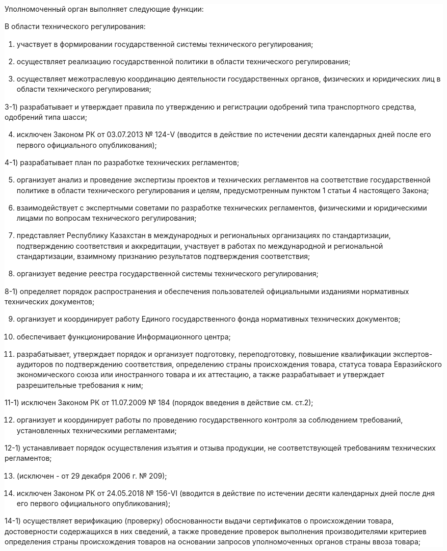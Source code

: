 Уполномоченный орган выполняет следующие функции:

В области технического регулирования:

1) участвует в формировании государственной системы технического регулирования;

2) осуществляет реализацию государственной политики в области технического регулирования;

3) осуществляет межотраслевую координацию деятельности государственных органов, физических и юридических лиц в области технического регулирования;

3-1) разрабатывает и утверждает правила по утверждению и регистрации одобрений типа транспортного средства, одобрений типа шасси;

4) исключен Законом РК от 03.07.2013 № 124-V (вводится в действие по истечении десяти календарных дней после его первого официального опубликования);

4-1) разрабатывает план по разработке технических регламентов;

5) организует анализ и проведение экспертизы проектов и технических регламентов на соответствие государственной политике в области технического регулирования и целям, предусмотренным пунктом 1 статьи 4 настоящего Закона;

6) взаимодействует с экспертными советами по разработке технических регламентов, физическими и юридическими лицами по вопросам технического регулирования;

7) представляет Республику Казахстан в международных и региональных организациях по стандартизации, подтверждению соответствия и аккредитации, участвует в работах по международной и региональной стандартизации, взаимному признанию результатов подтверждения соответствия;

8) организует ведение реестра государственной системы технического регулирования;

8-1) определяет порядок распространения и обеспечения пользователей официальными изданиями нормативных технических документов;

9) организует и координирует работу Единого государственного фонда нормативных технических документов;

10) обеспечивает функционирование Информационного центра;

11) разрабатывает, утверждает порядок и организует подготовку, переподготовку, повышение квалификации экспертов-аудиторов по подтверждению соответствия, определению страны происхождения товара, статуса товара Евразийского экономического союза или иностранного товара и их аттестацию, а также разрабатывает и утверждает разрешительные требования к ним;

11-1) исключен Законом РК от 11.07.2009 № 184 (порядок введения в действие см. ст.2);

12) организует и координирует работы по проведению государственного контроля за соблюдением требований, установленных техническими регламентами;

12-1) устанавливает порядок осуществления изъятия и отзыва продукции, не соответствующей требованиям технических регламентов;

13) (исключен - от 29 декабря 2006 г. № 209);

14) исключен Законом РК от 24.05.2018 № 156-VI (вводится в действие по истечении десяти календарных дней после дня его первого официального опубликования);

14-1) осуществляет верификацию (проверку) обоснованности выдачи сертификатов о происхождении товара, достоверности содержащихся в них сведений, а также проведение проверок выполнения производителями критериев определения страны происхождения товаров на основании запросов уполномоченных органов страны ввоза товара;
